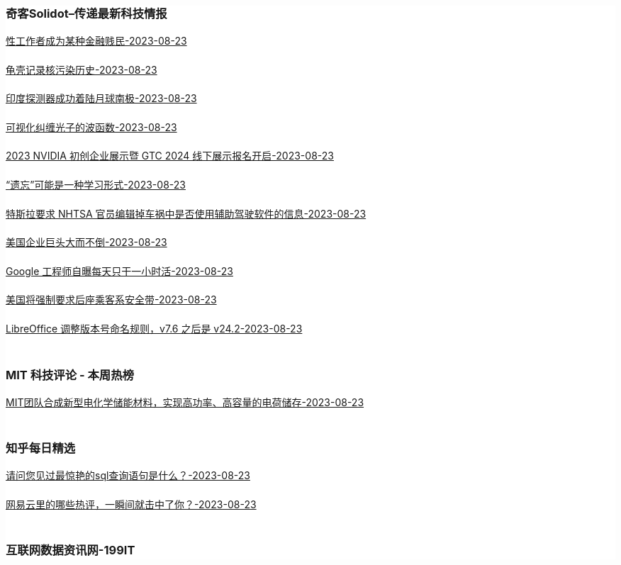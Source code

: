 



###  奇客Solidot–传递最新科技情报

<a target=_blank rel=nofollow href="https://www.solidot.org/story?sid=75876" >性工作者成为某种金融贱民-2023-08-23</a><br/><br/><a target=_blank rel=nofollow href="https://www.solidot.org/story?sid=75875" >龟壳记录核污染历史-2023-08-23</a><br/><br/><a target=_blank rel=nofollow href="https://www.solidot.org/story?sid=75874" >印度探测器成功着陆月球南极-2023-08-23</a><br/><br/><a target=_blank rel=nofollow href="https://www.solidot.org/story?sid=75873" >可视化纠缠光子的波函数-2023-08-23</a><br/><br/><a target=_blank rel=nofollow href="https://www.solidot.org/story?sid=75872" >2023 NVIDIA 初创企业展示暨 GTC 2024 线下展示报名开启-2023-08-23</a><br/><br/><a target=_blank rel=nofollow href="https://www.solidot.org/story?sid=75871" >“遗忘”可能是一种学习形式-2023-08-23</a><br/><br/><a target=_blank rel=nofollow href="https://www.solidot.org/story?sid=75870" >特斯拉要求 NHTSA 官员编辑掉车祸中是否使用辅助驾驶软件的信息-2023-08-23</a><br/><br/><a target=_blank rel=nofollow href="https://www.solidot.org/story?sid=75869" >美国企业巨头大而不倒-2023-08-23</a><br/><br/><a target=_blank rel=nofollow href="https://www.solidot.org/story?sid=75868" >Google 工程师自曝每天只干一小时活-2023-08-23</a><br/><br/><a target=_blank rel=nofollow href="https://www.solidot.org/story?sid=75867" >美国将强制要求后座乘客系安全带-2023-08-23</a><br/><br/><a target=_blank rel=nofollow href="https://www.solidot.org/story?sid=75866" >LibreOffice 调整版本号命名规则，v7.6 之后是 v24.2-2023-08-23</a><br/><br/>







###  MIT 科技评论 - 本周热榜

<a target=_blank rel=nofollow href="http://www.mittrchina.com/news/detail/12332" >MIT团队合成新型电化学储能材料，实现高功率、高容量的电荷储存-2023-08-23</a><br/><br/>





###  知乎每日精选

<a target=_blank rel=nofollow href="http://www.zhihu.com/question/384673958/answer/3073350200?utm_campaign=rss&utm_medium=rss&utm_source=rss&utm_content=title" >请问您见过最惊艳的sql查询语句是什么？-2023-08-23</a><br/><br/><a target=_blank rel=nofollow href="http://www.zhihu.com/question/359026457/answer/2827751833?utm_campaign=rss&utm_medium=rss&utm_source=rss&utm_content=title" >网易云里的哪些热评，一瞬间就击中了你？-2023-08-23</a><br/><br/>







###  互联网数据资讯网-199IT
